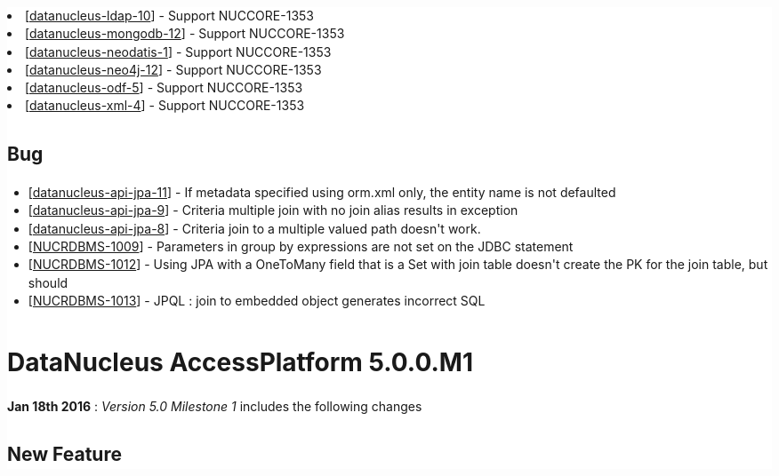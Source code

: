 <li>[<a href='https://github.com/datanucleus/datanucleus-ldap/issues/10'>datanucleus-ldap-10</a>] -         Support NUCCORE-1353
</li>
<li>[<a href='https://github.com/datanucleus/datanucleus-mongodb/issues/16'>datanucleus-mongodb-12</a>] -         Support NUCCORE-1353
</li>
<li>[<a href='https://github.com/datanucleus/datanucleus-neodatis/issues/1'>datanucleus-neodatis-1</a>] -         Support NUCCORE-1353
</li>
<li>[<a href='https://github.com/datanucleus/datanucleus-neo4j/issues/12'>datanucleus-neo4j-12</a>] -         Support NUCCORE-1353
</li>
<li>[<a href='https://github.com/datanucleus/datanucleus-odf/issues/5'>datanucleus-odf-5</a>] -         Support NUCCORE-1353
</li>
<li>[<a href='https://github.com/datanucleus/datanucleus-xml/issues/4'>datanucleus-xml-4</a>] -         Support NUCCORE-1353
</li>
</ul>

## Bug

<ul>
<li>[<a href='https://github.com/datanucleus/datanucleus-api-jpa/issues/11'>datanucleus-api-jpa-11</a>] -         If metadata specified using orm.xml only, the entity name is not defaulted
</li>
<li>[<a href='https://github.com/datanucleus/datanucleus-api-jpa/issues/9'>datanucleus-api-jpa-9</a>] -         Criteria multiple join with no join alias results in exception
</li>
<li>[<a href='https://github.com/datanucleus/datanucleus-api-jpa/issues/8'>datanucleus-api-jpa-8</a>] -         Criteria join to a multiple valued path doesn't work.
</li>
<li>[<a href='http://issues.datanucleus.org/browse/NUCRDBMS-1009'>NUCRDBMS-1009</a>] -         Parameters in group by expressions are not set on the JDBC statement
</li>
<li>[<a href='http://issues.datanucleus.org/browse/NUCRDBMS-1012'>NUCRDBMS-1012</a>] -         Using JPA with a OneToMany field that is a Set with join table doesn't create the PK for the join table, but should
</li>
<li>[<a href='http://issues.datanucleus.org/browse/NUCRDBMS-1013'>NUCRDBMS-1013</a>] -         JPQL : join to embedded object generates incorrect SQL
</li>
</ul>


# DataNucleus AccessPlatform 5.0.0.M1

__Jan 18th 2016__ : _Version 5.0 Milestone 1_ includes the following changes

## New Feature

